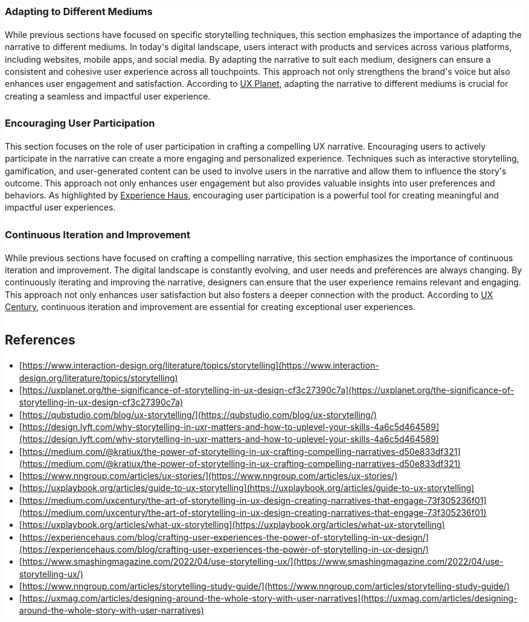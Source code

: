 ### Adapting to Different Mediums

While previous sections have focused on specific storytelling techniques, this section emphasizes the importance of adapting the narrative to different mediums. In today's digital landscape, users interact with products and services across various platforms, including websites, mobile apps, and social media. By adapting the narrative to suit each medium, designers can ensure a consistent and cohesive user experience across all touchpoints. This approach not only strengthens the brand's voice but also enhances user engagement and satisfaction. According to [UX Planet](https://uxplanet.org/the-significance-of-storytelling-in-ux-design-cf3c27390c7a), adapting the narrative to different mediums is crucial for creating a seamless and impactful user experience.

### Encouraging User Participation

This section focuses on the role of user participation in crafting a compelling UX narrative. Encouraging users to actively participate in the narrative can create a more engaging and personalized experience. Techniques such as interactive storytelling, gamification, and user-generated content can be used to involve users in the narrative and allow them to influence the story's outcome. This approach not only enhances user engagement but also provides valuable insights into user preferences and behaviors. As highlighted by [Experience Haus](https://experiencehaus.com/blog/crafting-user-experiences-the-power-of-storytelling-in-ux-design/), encouraging user participation is a powerful tool for creating meaningful and impactful user experiences.

### Continuous Iteration and Improvement

While previous sections have focused on crafting a compelling narrative, this section emphasizes the importance of continuous iteration and improvement. The digital landscape is constantly evolving, and user needs and preferences are always changing. By continuously iterating and improving the narrative, designers can ensure that the user experience remains relevant and engaging. This approach not only enhances user satisfaction but also fosters a deeper connection with the product. According to [UX Century](https://medium.com/uxcentury/the-art-of-storytelling-in-ux-design-creating-narratives-that-engage-73f305236f01), continuous iteration and improvement are essential for creating exceptional user experiences.


## References

- [https://www.interaction-design.org/literature/topics/storytelling](https://www.interaction-design.org/literature/topics/storytelling)
- [https://uxplanet.org/the-significance-of-storytelling-in-ux-design-cf3c27390c7a](https://uxplanet.org/the-significance-of-storytelling-in-ux-design-cf3c27390c7a)
- [https://qubstudio.com/blog/ux-storytelling/](https://qubstudio.com/blog/ux-storytelling/)
- [https://design.lyft.com/why-storytelling-in-uxr-matters-and-how-to-uplevel-your-skills-4a6c5d464589](https://design.lyft.com/why-storytelling-in-uxr-matters-and-how-to-uplevel-your-skills-4a6c5d464589)
- [https://medium.com/@kratiux/the-power-of-storytelling-in-ux-crafting-compelling-narratives-d50e833df321](https://medium.com/@kratiux/the-power-of-storytelling-in-ux-crafting-compelling-narratives-d50e833df321)
- [https://www.nngroup.com/articles/ux-stories/](https://www.nngroup.com/articles/ux-stories/)
- [https://uxplaybook.org/articles/guide-to-ux-storytelling](https://uxplaybook.org/articles/guide-to-ux-storytelling)
- [https://medium.com/uxcentury/the-art-of-storytelling-in-ux-design-creating-narratives-that-engage-73f305236f01](https://medium.com/uxcentury/the-art-of-storytelling-in-ux-design-creating-narratives-that-engage-73f305236f01)
- [https://uxplaybook.org/articles/what-ux-storytelling](https://uxplaybook.org/articles/what-ux-storytelling)
- [https://experiencehaus.com/blog/crafting-user-experiences-the-power-of-storytelling-in-ux-design/](https://experiencehaus.com/blog/crafting-user-experiences-the-power-of-storytelling-in-ux-design/)
- [https://www.smashingmagazine.com/2022/04/use-storytelling-ux/](https://www.smashingmagazine.com/2022/04/use-storytelling-ux/)
- [https://www.nngroup.com/articles/storytelling-study-guide/](https://www.nngroup.com/articles/storytelling-study-guide/)
- [https://uxmag.com/articles/designing-around-the-whole-story-with-user-narratives](https://uxmag.com/articles/designing-around-the-whole-story-with-user-narratives)
